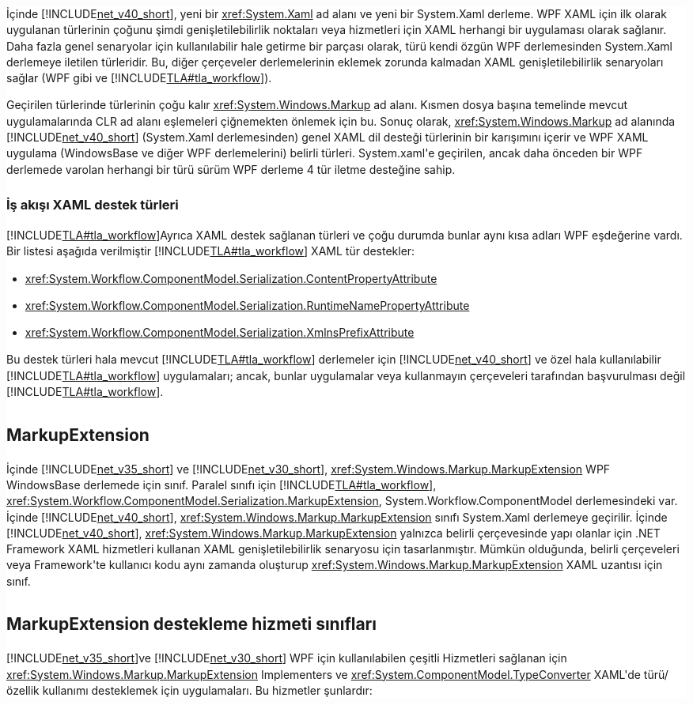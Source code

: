  İçinde [!INCLUDE[net_v40_short](../../../includes/net-v40-short-md.md)], yeni bir <xref:System.Xaml> ad alanı ve yeni bir System.Xaml derleme. WPF XAML için ilk olarak uygulanan türlerinin çoğunu şimdi genişletilebilirlik noktaları veya hizmetleri için XAML herhangi bir uygulaması olarak sağlanır. Daha fazla genel senaryolar için kullanılabilir hale getirme bir parçası olarak, türü kendi özgün WPF derlemesinden System.Xaml derlemeye iletilen türleridir. Bu, diğer çerçeveler derlemelerinin eklemek zorunda kalmadan XAML genişletilebilirlik senaryoları sağlar (WPF gibi ve [!INCLUDE[TLA#tla_workflow](../../../includes/tlasharptla-workflow-md.md)]).  
  
 Geçirilen türlerinde türlerinin çoğu kalır <xref:System.Windows.Markup> ad alanı. Kısmen dosya başına temelinde mevcut uygulamalarında CLR ad alanı eşlemeleri çiğnemekten önlemek için bu. Sonuç olarak, <xref:System.Windows.Markup> ad alanında [!INCLUDE[net_v40_short](../../../includes/net-v40-short-md.md)] (System.Xaml derlemesinden) genel XAML dil desteği türlerinin bir karışımını içerir ve WPF XAML uygulama (WindowsBase ve diğer WPF derlemelerini) belirli türleri. System.xaml'e geçirilen, ancak daha önceden bir WPF derlemede varolan herhangi bir türü sürüm WPF derleme 4 tür iletme desteğine sahip.  
  
### <a name="workflow-xaml-support-types"></a>İş akışı XAML destek türleri  
 [!INCLUDE[TLA#tla_workflow](../../../includes/tlasharptla-workflow-md.md)]Ayrıca XAML destek sağlanan türleri ve çoğu durumda bunlar aynı kısa adları WPF eşdeğerine vardı. Bir listesi aşağıda verilmiştir [!INCLUDE[TLA#tla_workflow](../../../includes/tlasharptla-workflow-md.md)] XAML tür destekler:  
  
-   <xref:System.Workflow.ComponentModel.Serialization.ContentPropertyAttribute>  
  
-   <xref:System.Workflow.ComponentModel.Serialization.RuntimeNamePropertyAttribute>  
  
-   <xref:System.Workflow.ComponentModel.Serialization.XmlnsPrefixAttribute>  
  
 Bu destek türleri hala mevcut [!INCLUDE[TLA#tla_workflow](../../../includes/tlasharptla-workflow-md.md)] derlemeler için [!INCLUDE[net_v40_short](../../../includes/net-v40-short-md.md)] ve özel hala kullanılabilir [!INCLUDE[TLA#tla_workflow](../../../includes/tlasharptla-workflow-md.md)] uygulamaları; ancak, bunlar uygulamalar veya kullanmayın çerçeveleri tarafından başvurulması değil [!INCLUDE[TLA#tla_workflow](../../../includes/tlasharptla-workflow-md.md)].  
  
<a name="markupextension"></a>   
## <a name="markupextension"></a>MarkupExtension  
 İçinde [!INCLUDE[net_v35_short](../../../includes/net-v35-short-md.md)] ve [!INCLUDE[net_v30_short](../../../includes/net-v30-short-md.md)], <xref:System.Windows.Markup.MarkupExtension> WPF WindowsBase derlemede için sınıf. Paralel sınıfı için [!INCLUDE[TLA#tla_workflow](../../../includes/tlasharptla-workflow-md.md)], <xref:System.Workflow.ComponentModel.Serialization.MarkupExtension>, System.Workflow.ComponentModel derlemesindeki var. İçinde [!INCLUDE[net_v40_short](../../../includes/net-v40-short-md.md)], <xref:System.Windows.Markup.MarkupExtension> sınıfı System.Xaml derlemeye geçirilir. İçinde [!INCLUDE[net_v40_short](../../../includes/net-v40-short-md.md)], <xref:System.Windows.Markup.MarkupExtension> yalnızca belirli çerçevesinde yapı olanlar için .NET Framework XAML hizmetleri kullanan XAML genişletilebilirlik senaryosu için tasarlanmıştır. Mümkün olduğunda, belirli çerçeveleri veya Framework'te kullanıcı kodu aynı zamanda oluşturup <xref:System.Windows.Markup.MarkupExtension> XAML uzantısı için sınıf.  
  
<a name="markupextension_supporting_service_classes"></a>   
## <a name="markupextension-supporting-service-classes"></a>MarkupExtension destekleme hizmeti sınıfları  
 [!INCLUDE[net_v35_short](../../../includes/net-v35-short-md.md)]ve [!INCLUDE[net_v30_short](../../../includes/net-v30-short-md.md)] WPF için kullanılabilen çeşitli Hizmetleri sağlanan için <xref:System.Windows.Markup.MarkupExtension> Implementers ve <xref:System.ComponentModel.TypeConverter> XAML'de türü/özellik kullanımı desteklemek için uygulamaları. Bu hizmetler şunlardır:  
  